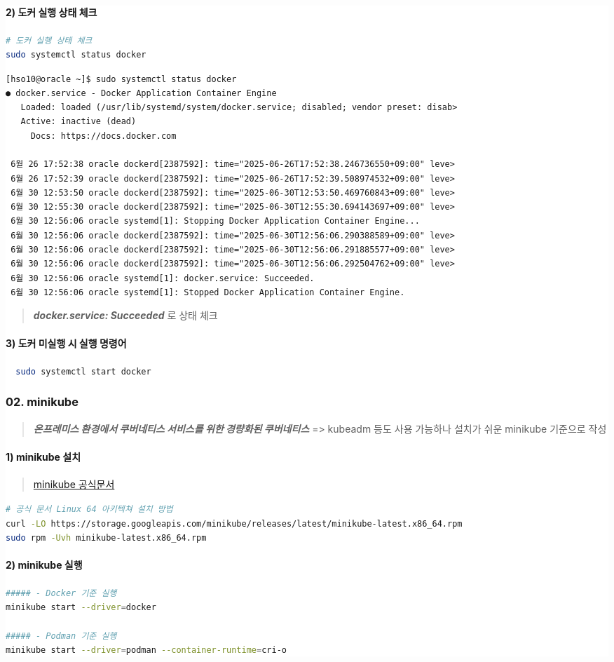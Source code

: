 #### 2) 도커 실행 상태 체크

```bash
# 도커 실행 상태 체크
sudo systemctl status docker
```

```vim
[hso10@oracle ~]$ sudo systemctl status docker
● docker.service - Docker Application Container Engine
   Loaded: loaded (/usr/lib/systemd/system/docker.service; disabled; vendor preset: disab>
   Active: inactive (dead)
     Docs: https://docs.docker.com

 6월 26 17:52:38 oracle dockerd[2387592]: time="2025-06-26T17:52:38.246736550+09:00" leve>
 6월 26 17:52:39 oracle dockerd[2387592]: time="2025-06-26T17:52:39.508974532+09:00" leve>
 6월 30 12:53:50 oracle dockerd[2387592]: time="2025-06-30T12:53:50.469760843+09:00" leve>
 6월 30 12:55:30 oracle dockerd[2387592]: time="2025-06-30T12:55:30.694143697+09:00" leve>
 6월 30 12:56:06 oracle systemd[1]: Stopping Docker Application Container Engine...
 6월 30 12:56:06 oracle dockerd[2387592]: time="2025-06-30T12:56:06.290388589+09:00" leve>
 6월 30 12:56:06 oracle dockerd[2387592]: time="2025-06-30T12:56:06.291885577+09:00" leve>
 6월 30 12:56:06 oracle dockerd[2387592]: time="2025-06-30T12:56:06.292504762+09:00" leve>
 6월 30 12:56:06 oracle systemd[1]: docker.service: Succeeded.
 6월 30 12:56:06 oracle systemd[1]: Stopped Docker Application Container Engine.
```

> **_docker.service: Succeeded_** 로 상태 체크

#### 3) 도커 미실행 시 실행 명령어

```bash
  sudo systemctl start docker
```

### 02. minikube

> **_온프레미스 환경에서 쿠버네티스 서비스를 위한 경량화된 쿠버네티스_**
> => kubeadm 등도 사용 가능하나 설치가 쉬운 minikube 기준으로 작성

#### 1) minikube 설치

> [minikube 공식문서](https://minikube.sigs.k8s.io/)

```bash
# 공식 문서 Linux 64 아키텍쳐 설치 방법
curl -LO https://storage.googleapis.com/minikube/releases/latest/minikube-latest.x86_64.rpm
sudo rpm -Uvh minikube-latest.x86_64.rpm
```

#### 2) minikube 실행

```bash
##### - Docker 기준 실행
minikube start --driver=docker

##### - Podman 기준 실행
minikube start --driver=podman --container-runtime=cri-o
```
